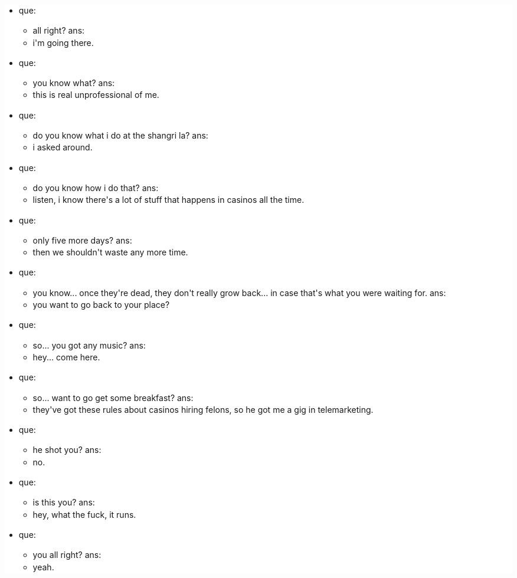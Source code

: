 - que:
  - all right?
  ans:
  - i'm going there.

- que:
  - you know what?
  ans:
  - this is real unprofessional of me.

- que:
  - do you know what i do at the shangri la?
  ans:
  - i asked around.

- que:
  - do you know how i do that?
  ans:
  - listen, i know there's a lot of stuff that happens in casinos all the time.

- que:
  - only five more days?
  ans:
  - then we shouldn't waste any more time.

- que:
  - you know... once they're dead, they don't really grow back... in case that's what you were waiting for.
  ans:
  - you want to go back to your place?

- que:
  - so... you got any music?
  ans:
  - hey... come here.

- que:
  - so... want to go get some breakfast?
  ans:
  - they've got these rules about casinos hiring felons, so he got me a gig in telemarketing.

- que:
  - he shot you?
  ans:
  - no.

- que:
  - is this you?
  ans:
  - hey, what the fuck, it runs.

- que:
  - you all right?
  ans:
  - yeah.
